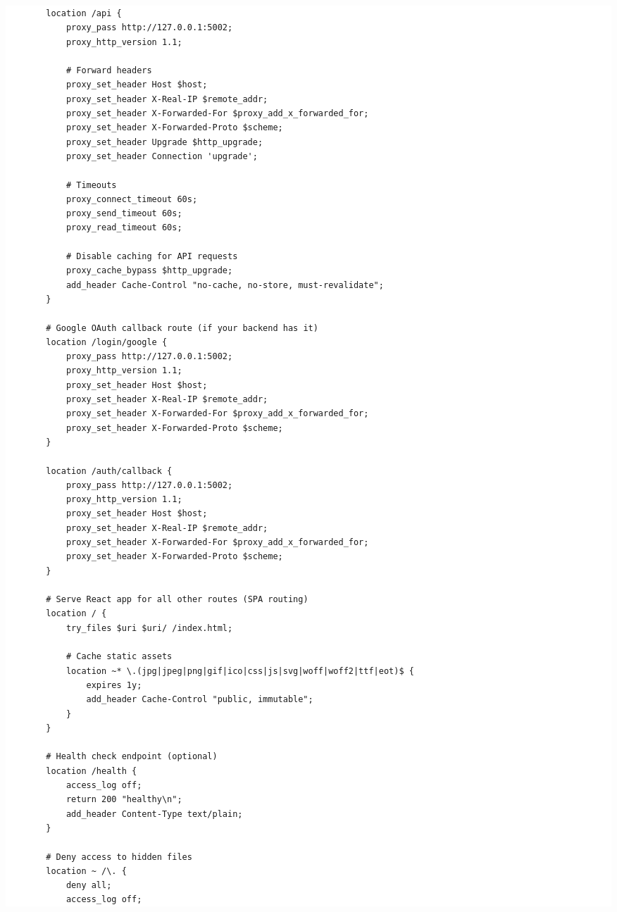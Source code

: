 ```nginx
        location /api {
            proxy_pass http://127.0.0.1:5002;
            proxy_http_version 1.1;

            # Forward headers
            proxy_set_header Host $host;
            proxy_set_header X-Real-IP $remote_addr;
            proxy_set_header X-Forwarded-For $proxy_add_x_forwarded_for;
            proxy_set_header X-Forwarded-Proto $scheme;
            proxy_set_header Upgrade $http_upgrade;
            proxy_set_header Connection 'upgrade';

            # Timeouts
            proxy_connect_timeout 60s;
            proxy_send_timeout 60s;
            proxy_read_timeout 60s;

            # Disable caching for API requests
            proxy_cache_bypass $http_upgrade;
            add_header Cache-Control "no-cache, no-store, must-revalidate";
        }

        # Google OAuth callback route (if your backend has it)
        location /login/google {
            proxy_pass http://127.0.0.1:5002;
            proxy_http_version 1.1;
            proxy_set_header Host $host;
            proxy_set_header X-Real-IP $remote_addr;
            proxy_set_header X-Forwarded-For $proxy_add_x_forwarded_for;
            proxy_set_header X-Forwarded-Proto $scheme;
        }

        location /auth/callback {
            proxy_pass http://127.0.0.1:5002;
            proxy_http_version 1.1;
            proxy_set_header Host $host;
            proxy_set_header X-Real-IP $remote_addr;
            proxy_set_header X-Forwarded-For $proxy_add_x_forwarded_for;
            proxy_set_header X-Forwarded-Proto $scheme;
        }

        # Serve React app for all other routes (SPA routing)
        location / {
            try_files $uri $uri/ /index.html;

            # Cache static assets
            location ~* \.(jpg|jpeg|png|gif|ico|css|js|svg|woff|woff2|ttf|eot)$ {
                expires 1y;
                add_header Cache-Control "public, immutable";
            }
        }

        # Health check endpoint (optional)
        location /health {
            access_log off;
            return 200 "healthy\n";
            add_header Content-Type text/plain;
        }

        # Deny access to hidden files
        location ~ /\. {
            deny all;
            access_log off;
```